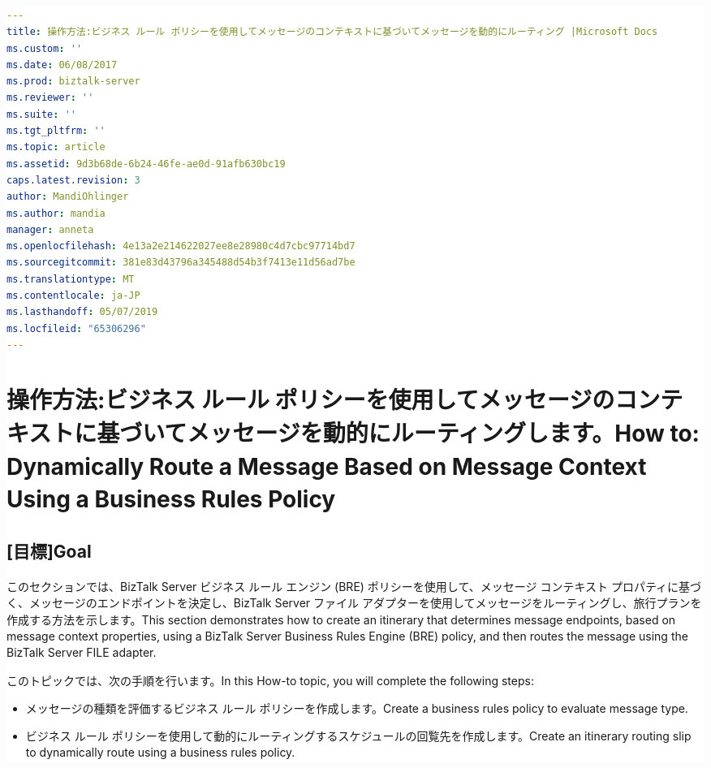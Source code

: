 ```yaml
---
title: 操作方法:ビジネス ルール ポリシーを使用してメッセージのコンテキストに基づいてメッセージを動的にルーティング |Microsoft Docs
ms.custom: ''
ms.date: 06/08/2017
ms.prod: biztalk-server
ms.reviewer: ''
ms.suite: ''
ms.tgt_pltfrm: ''
ms.topic: article
ms.assetid: 9d3b68de-6b24-46fe-ae0d-91afb630bc19
caps.latest.revision: 3
author: MandiOhlinger
ms.author: mandia
manager: anneta
ms.openlocfilehash: 4e13a2e214622027ee8e28980c4d7cbc97714bd7
ms.sourcegitcommit: 381e83d43796a345488d54b3f7413e11d56ad7be
ms.translationtype: MT
ms.contentlocale: ja-JP
ms.lasthandoff: 05/07/2019
ms.locfileid: "65306296"
---
```

# <a name="how-to-dynamically-route-a-message-based-on-message-context-using-a-business-rules-policy"></a><span data-ttu-id="ae41d-102">操作方法:ビジネス ルール ポリシーを使用してメッセージのコンテキストに基づいてメッセージを動的にルーティングします。</span><span class="sxs-lookup"><span data-stu-id="ae41d-102">How to: Dynamically Route a Message Based on Message Context Using a Business Rules Policy</span></span>
## <a name="goal"></a><span data-ttu-id="ae41d-103">[目標]</span><span class="sxs-lookup"><span data-stu-id="ae41d-103">Goal</span></span>  
 <span data-ttu-id="ae41d-104">このセクションでは、BizTalk Server ビジネス ルール エンジン (BRE) ポリシーを使用して、メッセージ コンテキスト プロパティに基づく、メッセージのエンドポイントを決定し、BizTalk Server ファイル アダプターを使用してメッセージをルーティングし、旅行プランを作成する方法を示します。</span><span class="sxs-lookup"><span data-stu-id="ae41d-104">This section demonstrates how to create an itinerary that determines message endpoints, based on message context properties, using a BizTalk Server Business Rules Engine (BRE) policy, and then routes the message using the BizTalk Server FILE adapter.</span></span>  
  
 <span data-ttu-id="ae41d-105">このトピックでは、次の手順を行います。</span><span class="sxs-lookup"><span data-stu-id="ae41d-105">In this How-to topic, you will complete the following steps:</span></span>  
  
-   <span data-ttu-id="ae41d-106">メッセージの種類を評価するビジネス ルール ポリシーを作成します。</span><span class="sxs-lookup"><span data-stu-id="ae41d-106">Create a business rules policy to evaluate message type.</span></span>  
  
-   <span data-ttu-id="ae41d-107">ビジネス ルール ポリシーを使用して動的にルーティングするスケジュールの回覧先を作成します。</span><span class="sxs-lookup"><span data-stu-id="ae41d-107">Create an itinerary routing slip to dynamically route using a business rules policy.</span></span>  
  